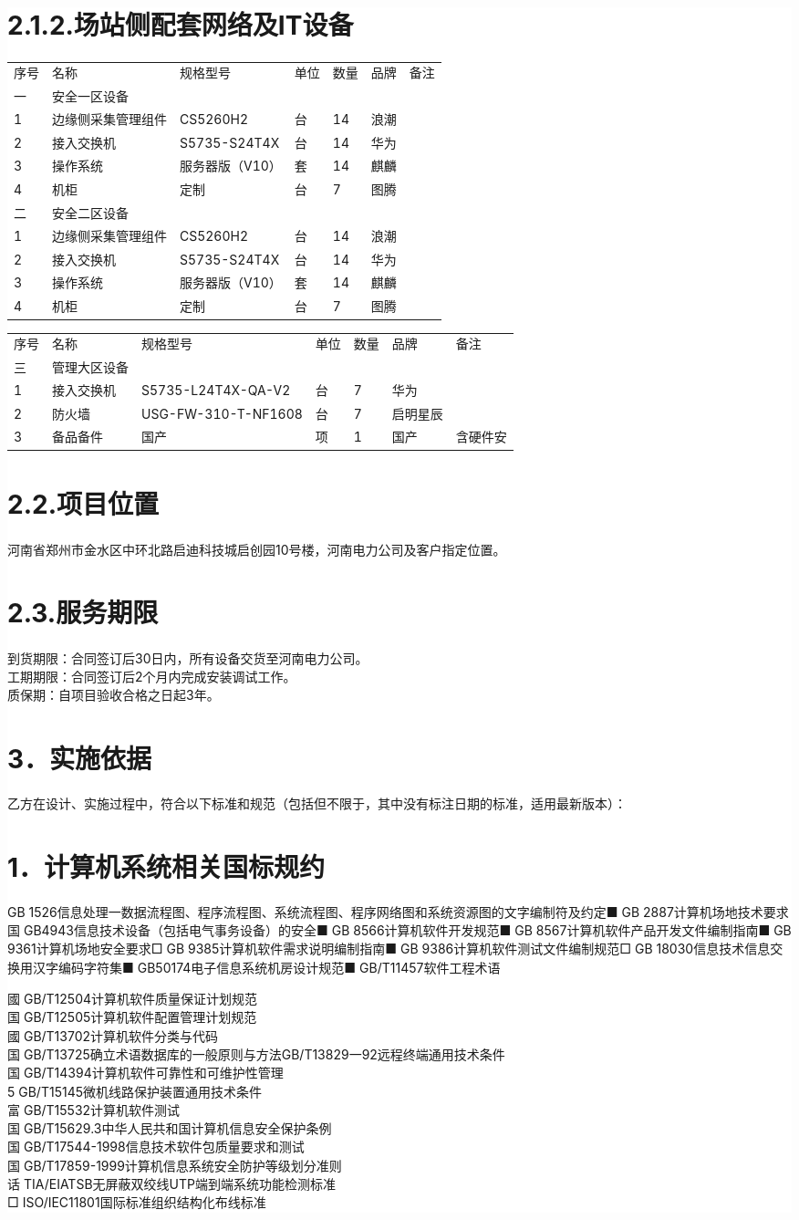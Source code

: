 # 2.1.2.场站侧配套网络及IT设备

<html><body><table><tr><td>序号</td><td>名称</td><td>规格型号</td><td>单位</td><td>数量</td><td>品牌</td><td>备注</td></tr><tr><td>一</td><td>安全一区设备</td><td></td><td></td><td></td><td></td><td></td></tr><tr><td>1</td><td>边缘侧采集管理组件</td><td>CS5260H2</td><td>台</td><td>14</td><td>浪潮</td><td></td></tr><tr><td>2</td><td>接入交换机</td><td>S5735-S24T4X</td><td>台</td><td>14</td><td>华为</td><td></td></tr><tr><td>3</td><td>操作系统</td><td>服务器版（V10）</td><td>套</td><td>14</td><td>麒麟</td><td></td></tr><tr><td>4</td><td>机柜</td><td>定制</td><td>台</td><td>7</td><td>图腾</td><td></td></tr><tr><td>二</td><td>安全二区设备</td><td></td><td></td><td></td><td></td><td></td></tr><tr><td>1</td><td>边缘侧采集管理组件</td><td>CS5260H2</td><td>台</td><td>14</td><td>浪潮</td><td></td></tr><tr><td>2</td><td>接入交换机</td><td>S5735-S24T4X</td><td>台</td><td>14</td><td>华为</td><td></td></tr><tr><td>3</td><td>操作系统</td><td>服务器版（V10）</td><td>套</td><td>14</td><td>麒麟</td><td></td></tr><tr><td>4</td><td>机柜</td><td>定制</td><td>台</td><td>7</td><td>图腾</td><td></td></tr></table></body></html>  



<html><body><table><tr><td>序号</td><td>名称</td><td>规格型号</td><td>单位</td><td>数量</td><td>品牌</td><td>备注</td></tr><tr><td>三</td><td>管理大区设备</td><td></td><td></td><td></td><td></td><td></td></tr><tr><td>1</td><td>接入交换机</td><td>S5735-L24T4X-QA-V2</td><td>台</td><td>7</td><td>华为</td><td></td></tr><tr><td>2</td><td>防火墙</td><td>USG-FW-310-T-NF1608</td><td>台</td><td>7</td><td>启明星辰</td><td></td></tr><tr><td>3</td><td>备品备件</td><td>国产</td><td>项</td><td>1</td><td>国产</td><td>含硬件安</td></tr></table></body></html>  

# 2.2.项目位置

河南省郑州市金水区中环北路启迪科技城启创园10号楼，河南电力公司及客户指定位置。

# 2.3.服务期限

到货期限：合同签订后30日内，所有设备交货至河南电力公司。  
工期期限：合同签订后2个月内完成安装调试工作。  
质保期：自项目验收合格之日起3年。

# 3．实施依据

乙方在设计、实施过程中，符合以下标准和规范（包括但不限于，其中没有标注日期的标准，适用最新版本）：

# 1．计算机系统相关国标规约

GB 1526信息处理一数据流程图、程序流程图、系统流程图、程序网络图和系统资源图的文字编制符及约定■ GB 2887计算机场地技术要求国 GB4943信息技术设备（包括电气事务设备）的安全■ GB 8566计算机软件开发规范■ GB 8567计算机软件产品开发文件编制指南■ GB 9361计算机场地安全要求□ GB 9385计算机软件需求说明编制指南■ GB 9386计算机软件测试文件编制规范□ GB 18030信息技术信息交换用汉字编码字符集■ GB50174电子信息系统机房设计规范■ GB/T11457软件工程术语

國 GB/T12504计算机软件质量保证计划规范  
国 GB/T12505计算机软件配置管理计划规范  
國 GB/T13702计算机软件分类与代码  
国 GB/T13725确立术语数据库的一般原则与方法GB/T13829一92远程终端通用技术条件  
国 GB/T14394计算机软件可靠性和可维护性管理  
5 GB/T15145微机线路保护装置通用技术条件  
富 GB/T15532计算机软件测试  
国 GB/T15629.3中华人民共和国计算机信息安全保护条例  
国 GB/T17544-1998信息技术软件包质量要求和测试  
国 GB/T17859-1999计算机信息系统安全防护等级划分准则  
话 TIA/EIATSB无屏蔽双绞线UTP端到端系统功能检测标准  
□ ISO/IEC11801国际标准组织结构化布线标准
